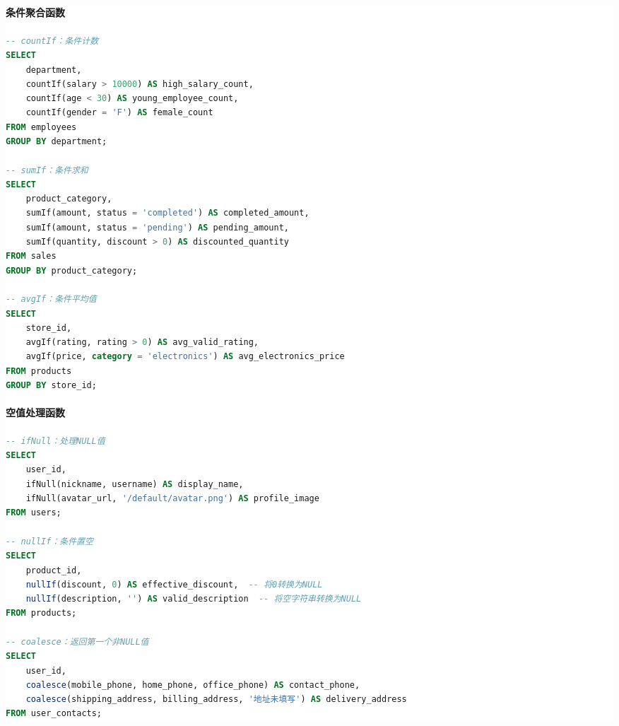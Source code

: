 #### 条件聚合函数
```sql
-- countIf：条件计数
SELECT 
    department,
    countIf(salary > 10000) AS high_salary_count,
    countIf(age < 30) AS young_employee_count,
    countIf(gender = 'F') AS female_count
FROM employees
GROUP BY department;

-- sumIf：条件求和
SELECT 
    product_category,
    sumIf(amount, status = 'completed') AS completed_amount,
    sumIf(amount, status = 'pending') AS pending_amount,
    sumIf(quantity, discount > 0) AS discounted_quantity
FROM sales
GROUP BY product_category;

-- avgIf：条件平均值
SELECT 
    store_id,
    avgIf(rating, rating > 0) AS avg_valid_rating,
    avgIf(price, category = 'electronics') AS avg_electronics_price
FROM products
GROUP BY store_id;
```

#### 空值处理函数
```sql
-- ifNull：处理NULL值
SELECT 
    user_id,
    ifNull(nickname, username) AS display_name,
    ifNull(avatar_url, '/default/avatar.png') AS profile_image
FROM users;

-- nullIf：条件置空
SELECT 
    product_id,
    nullIf(discount, 0) AS effective_discount,  -- 将0转换为NULL
    nullIf(description, '') AS valid_description  -- 将空字符串转换为NULL
FROM products;

-- coalesce：返回第一个非NULL值
SELECT 
    user_id,
    coalesce(mobile_phone, home_phone, office_phone) AS contact_phone,
    coalesce(shipping_address, billing_address, '地址未填写') AS delivery_address
FROM user_contacts;
```
